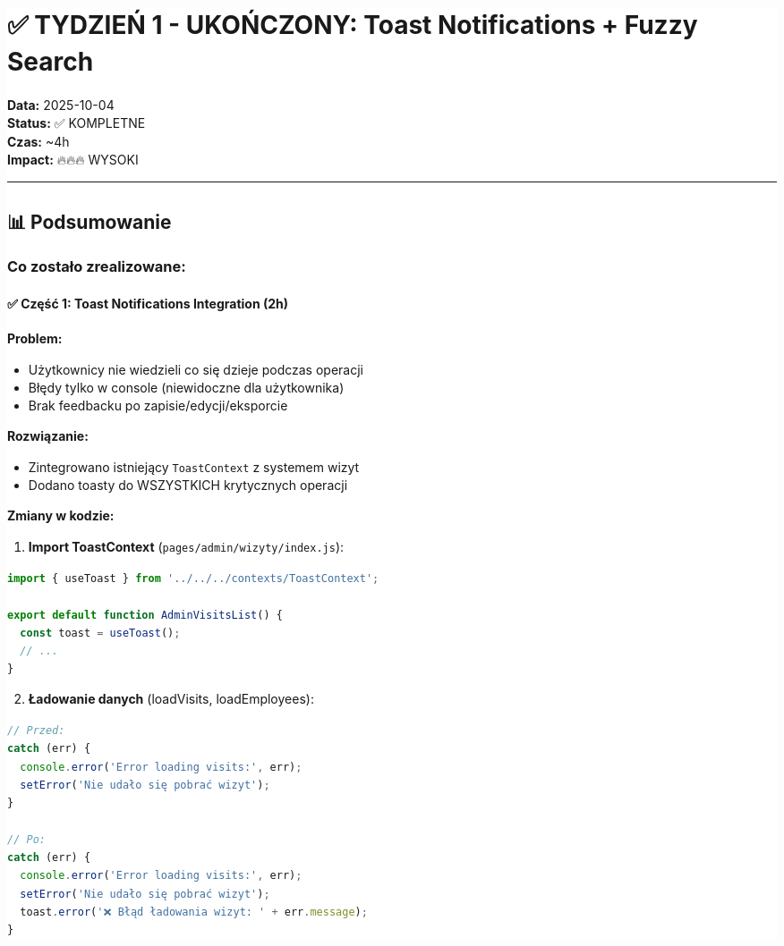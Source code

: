 # ✅ TYDZIEŃ 1 - UKOŃCZONY: Toast Notifications + Fuzzy Search

**Data:** 2025-10-04  
**Status:** ✅ KOMPLETNE  
**Czas:** ~4h  
**Impact:** 🔥🔥🔥 WYSOKI

---

## 📊 Podsumowanie

### Co zostało zrealizowane:

#### ✅ Część 1: Toast Notifications Integration (2h)

**Problem:**
- Użytkownicy nie wiedzieli co się dzieje podczas operacji
- Błędy tylko w console (niewidoczne dla użytkownika)
- Brak feedbacku po zapisie/edycji/eksporcie

**Rozwiązanie:**
- Zintegrowano istniejący `ToastContext` z systemem wizyt
- Dodano toasty do WSZYSTKICH krytycznych operacji

**Zmiany w kodzie:**

1. **Import ToastContext** (`pages/admin/wizyty/index.js`):
```javascript
import { useToast } from '../../../contexts/ToastContext';

export default function AdminVisitsList() {
  const toast = useToast();
  // ...
}
```

2. **Ładowanie danych** (loadVisits, loadEmployees):
```javascript
// Przed:
catch (err) {
  console.error('Error loading visits:', err);
  setError('Nie udało się pobrać wizyt');
}

// Po:
catch (err) {
  console.error('Error loading visits:', err);
  setError('Nie udało się pobrać wizyt');
  toast.error('❌ Błąd ładowania wizyt: ' + err.message);
}
```
